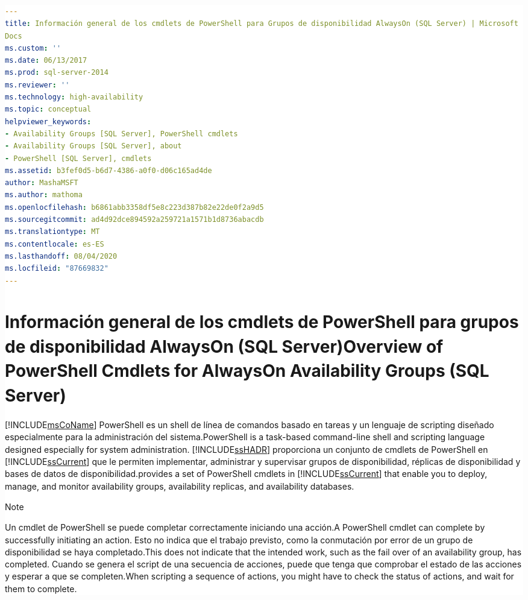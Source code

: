 ```yaml
---
title: Información general de los cmdlets de PowerShell para Grupos de disponibilidad AlwaysOn (SQL Server) | Microsoft Docs
ms.custom: ''
ms.date: 06/13/2017
ms.prod: sql-server-2014
ms.reviewer: ''
ms.technology: high-availability
ms.topic: conceptual
helpviewer_keywords:
- Availability Groups [SQL Server], PowerShell cmdlets
- Availability Groups [SQL Server], about
- PowerShell [SQL Server], cmdlets
ms.assetid: b3fef0d5-b6d7-4386-a0f0-d06c165ad4de
author: MashaMSFT
ms.author: mathoma
ms.openlocfilehash: b6861abb3358df5e8c223d387b82e22de0f2a9d5
ms.sourcegitcommit: ad4d92dce894592a259721a1571b1d8736abacdb
ms.translationtype: MT
ms.contentlocale: es-ES
ms.lasthandoff: 08/04/2020
ms.locfileid: "87669832"
---
```

# <a name="overview-of-powershell-cmdlets-for-alwayson-availability-groups-sql-server"></a><span data-ttu-id="dcf4b-102">Información general de los cmdlets de PowerShell para grupos de disponibilidad AlwaysOn (SQL Server)</span><span class="sxs-lookup"><span data-stu-id="dcf4b-102">Overview of PowerShell Cmdlets for AlwaysOn Availability Groups (SQL Server)</span></span>
  [!INCLUDE[msCoName](../../../includes/msconame-md.md)] <span data-ttu-id="dcf4b-103">PowerShell es un shell de línea de comandos basado en tareas y un lenguaje de scripting diseñado especialmente para la administración del sistema.</span><span class="sxs-lookup"><span data-stu-id="dcf4b-103">PowerShell is a task-based command-line shell and scripting language designed especially for system administration.</span></span> [!INCLUDE[ssHADR](../../../includes/sshadr-md.md)] <span data-ttu-id="dcf4b-104">proporciona un conjunto de cmdlets de PowerShell en [!INCLUDE[ssCurrent](../../../includes/sscurrent-md.md)] que le permiten implementar, administrar y supervisar grupos de disponibilidad, réplicas de disponibilidad y bases de datos de disponibilidad.</span><span class="sxs-lookup"><span data-stu-id="dcf4b-104">provides a set of PowerShell cmdlets in [!INCLUDE[ssCurrent](../../../includes/sscurrent-md.md)] that enable you to deploy, manage, and monitor availability groups, availability replicas, and availability databases.</span></span>  
  
> [!NOTE]  
>  <span data-ttu-id="dcf4b-105">Un cmdlet de PowerShell se puede completar correctamente iniciando una acción.</span><span class="sxs-lookup"><span data-stu-id="dcf4b-105">A PowerShell cmdlet can complete by successfully initiating an action.</span></span> <span data-ttu-id="dcf4b-106">Esto no indica que el trabajo previsto, como la conmutación por error de un grupo de disponibilidad se haya completado.</span><span class="sxs-lookup"><span data-stu-id="dcf4b-106">This does not indicate that the intended work, such as the fail over of an availability group, has completed.</span></span> <span data-ttu-id="dcf4b-107">Cuando se genera el script de una secuencia de acciones, puede que tenga que comprobar el estado de las acciones y esperar a que se completen.</span><span class="sxs-lookup"><span data-stu-id="dcf4b-107">When scripting a sequence of actions, you might have to check the status of actions, and wait for them to complete.</span></span>  
  